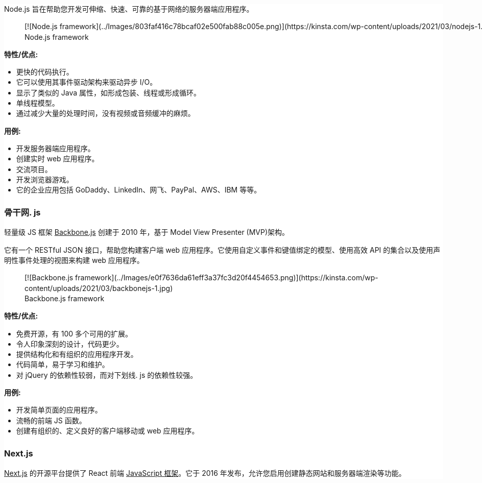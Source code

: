 Node.js 旨在帮助您开发可伸缩、快速、可靠的基于网络的服务器端应用程序。

<figure id="attachment_90887" aria-describedby="caption-attachment-90887" style="width: 1200px" class="wp-caption aligncenter">[![Node.js framework](../Images/803faf416c78bcaf02e500fab88c005e.png)](https://kinsta.com/wp-content/uploads/2021/03/nodejs-1.jpg)

<figcaption id="caption-attachment-90887" class="wp-caption-text">Node.js framework</figcaption>

</figure>

**特性/优点:**

*   更快的代码执行。
*   它可以使用其事件驱动架构来驱动异步 I/O。
*   显示了类似的 Java 属性，如形成包装、线程或形成循环。
*   单线程模型。
*   通过减少大量的处理时间，没有视频或音频缓冲的麻烦。

**用例:**

*   开发服务器端应用程序。
*   创建实时 web 应用程序。
*   交流项目。
*   开发浏览器游戏。
*   它的企业应用包括 GoDaddy、LinkedIn、网飞、PayPal、AWS、IBM 等等。

### 骨干网. js

轻量级 JS 框架 [Backbone.js](https://backbonejs.org/) 创建于 2010 年，基于 Model View Presenter (MVP)架构。

它有一个 RESTful JSON 接口，帮助您构建客户端 web 应用程序。它使用自定义事件和键值绑定的模型、使用高效 API 的集合以及使用声明性事件处理的视图来构建 web 应用程序。

<figure id="attachment_90888" aria-describedby="caption-attachment-90888" style="width: 818px" class="wp-caption aligncenter">[![Backbone.js framework](../Images/e0f7636da61eff3a37fc3d20f4454653.png)](https://kinsta.com/wp-content/uploads/2021/03/backbonejs-1.jpg)

<figcaption id="caption-attachment-90888" class="wp-caption-text">Backbone.js framework</figcaption>

</figure>

**特性/优点:**

*   免费开源，有 100 多个可用的扩展。
*   令人印象深刻的设计，代码更少。
*   提供结构化和有组织的应用程序开发。
*   代码简单，易于学习和维护。
*   对 jQuery 的依赖性较弱，而对下划线. js 的依赖性较强。

**用例:**

*   开发简单页面的应用程序。
*   流畅的前端 JS 函数。
*   创建有组织的、定义良好的客户端移动或 web 应用程序。

### Next.js

[Next.js](https://nextjs.org/) 的开源平台提供了 React 前端 [JavaScript 框架](https://kinsta.com/topic/javascript-frameworks/)。它于 2016 年发布，允许您启用创建静态网站和服务器端渲染等功能。
